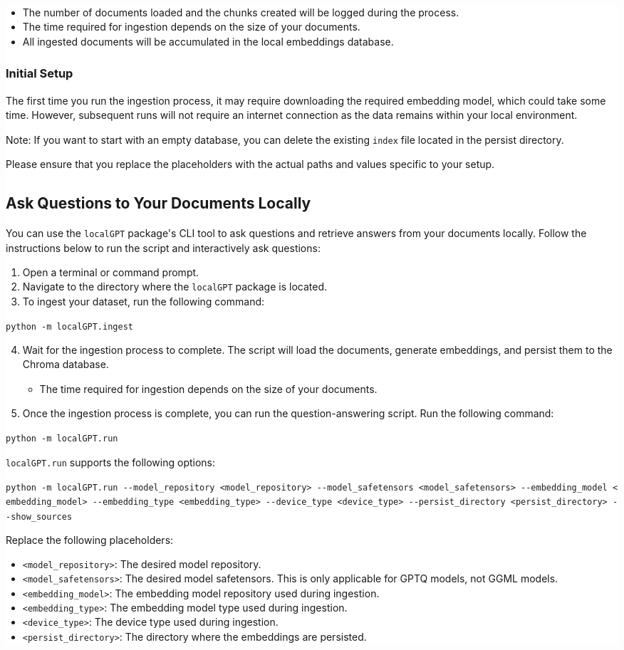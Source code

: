 - The number of documents loaded and the chunks created will be logged during the process.
- The time required for ingestion depends on the size of your documents.
- All ingested documents will be accumulated in the local embeddings database.

### Initial Setup

The first time you run the ingestion process, it may require downloading the required embedding model, which could take
some time. However, subsequent runs will not require an internet connection as the data remains within your local
environment.

Note: If you want to start with an empty database, you can delete the existing `index` file located in the persist
directory.

Please ensure that you replace the placeholders with the actual paths and values specific to your setup.

## Ask Questions to Your Documents Locally

You can use the `localGPT` package's CLI tool to ask questions and retrieve answers from your documents locally. Follow
the instructions below to run the script and interactively ask questions:

1. Open a terminal or command prompt.
2. Navigate to the directory where the `localGPT` package is located.
3. To ingest your dataset, run the following command:

```shell
python -m localGPT.ingest
```

4. Wait for the ingestion process to complete. The script will load the documents, generate embeddings, and persist them
   to the Chroma database.

   - The time required for ingestion depends on the size of your documents.

5. Once the ingestion process is complete, you can run the question-answering script. Run the following command:

```shell
python -m localGPT.run
```

`localGPT.run` supports the following options:

```shell
python -m localGPT.run --model_repository <model_repository> --model_safetensors <model_safetensors> --embedding_model <embedding_model> --embedding_type <embedding_type> --device_type <device_type> --persist_directory <persist_directory> --show_sources
```

Replace the following placeholders:

- `<model_repository>`: The desired model repository.
- `<model_safetensors>`: The desired model safetensors. This is only applicable for GPTQ models, not GGML models.
- `<embedding_model>`: The embedding model repository used during ingestion.
- `<embedding_type>`: The embedding model type used during ingestion.
- `<device_type>`: The device type used during ingestion.
- `<persist_directory>`: The directory where the embeddings are persisted.
